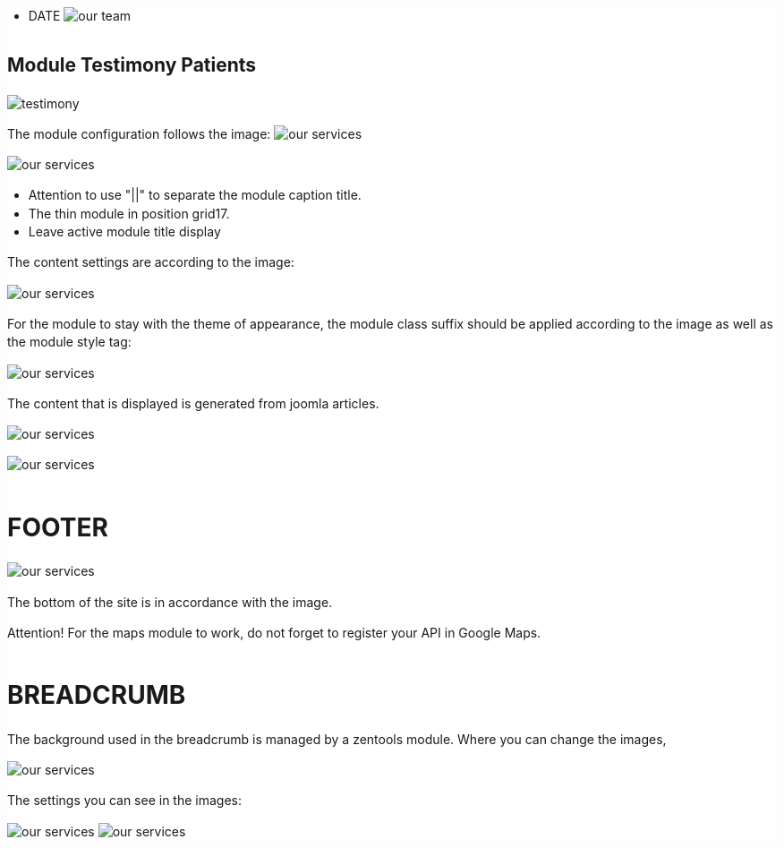 - DATE
![our team ](screen_last_4.png)


## Module Testimony Patients

![testimony](screen_testi.png)



The module configuration follows the image:
![our services ](screen_test.gif)

![our services ](screen_test_2.gif)


- Attention to use "||" to separate the module caption title.
- The thin module in position grid17.
- Leave active module title display

The content settings are according to the image:

![our services ](screen_test_3.gif)


For the module to stay with the theme of appearance, the module class suffix should be applied according to the image as well as the module style tag:

![our services ](screen_test_5.png)


The content that is displayed is generated from joomla articles.

![our services ](screen_test_6.png)

![our services ](screen_test_7.png)

# FOOTER

![our services ](screen_footer.png)


The bottom of the site is in accordance with the image.

Attention! For the maps module to work, do not forget to register your API in Google Maps.

# BREADCRUMB


The background used in the breadcrumb is managed by a zentools module. Where you can change the images,

![our services ](Screenshot-bread.png)


The settings you can see in the images:

![our services ](screen_config_bread.gif)
![our services ](screen_config_bread2.gif)